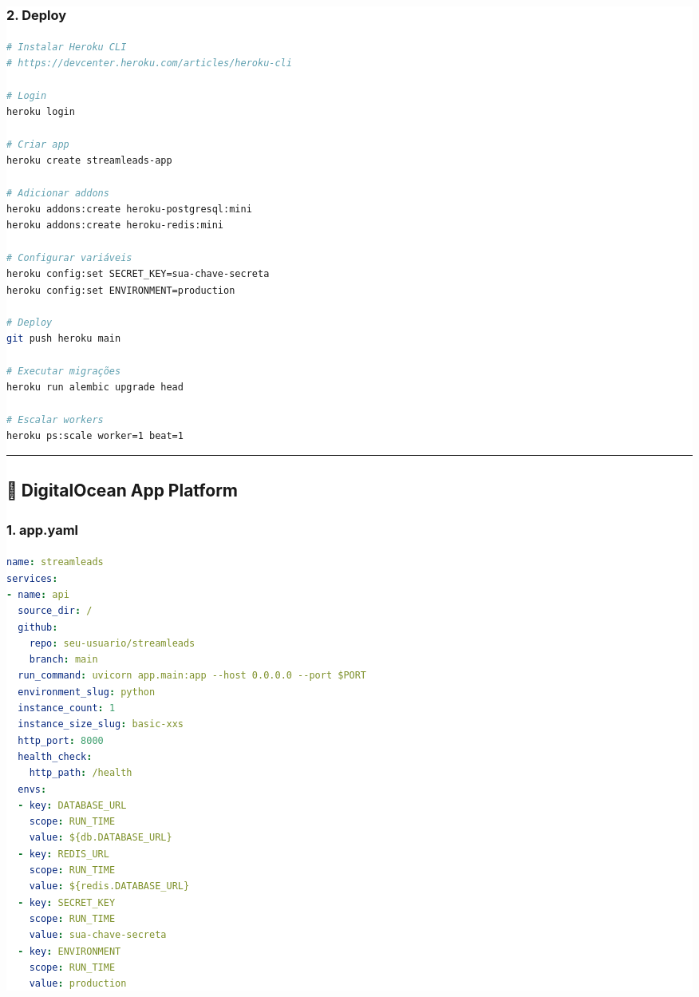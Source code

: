 ### 2. Deploy

```bash
# Instalar Heroku CLI
# https://devcenter.heroku.com/articles/heroku-cli

# Login
heroku login

# Criar app
heroku create streamleads-app

# Adicionar addons
heroku addons:create heroku-postgresql:mini
heroku addons:create heroku-redis:mini

# Configurar variáveis
heroku config:set SECRET_KEY=sua-chave-secreta
heroku config:set ENVIRONMENT=production

# Deploy
git push heroku main

# Executar migrações
heroku run alembic upgrade head

# Escalar workers
heroku ps:scale worker=1 beat=1
```

---

## 🌊 DigitalOcean App Platform

### 1. app.yaml

```yaml
name: streamleads
services:
- name: api
  source_dir: /
  github:
    repo: seu-usuario/streamleads
    branch: main
  run_command: uvicorn app.main:app --host 0.0.0.0 --port $PORT
  environment_slug: python
  instance_count: 1
  instance_size_slug: basic-xxs
  http_port: 8000
  health_check:
    http_path: /health
  envs:
  - key: DATABASE_URL
    scope: RUN_TIME
    value: ${db.DATABASE_URL}
  - key: REDIS_URL
    scope: RUN_TIME
    value: ${redis.DATABASE_URL}
  - key: SECRET_KEY
    scope: RUN_TIME
    value: sua-chave-secreta
  - key: ENVIRONMENT
    scope: RUN_TIME
    value: production
```
